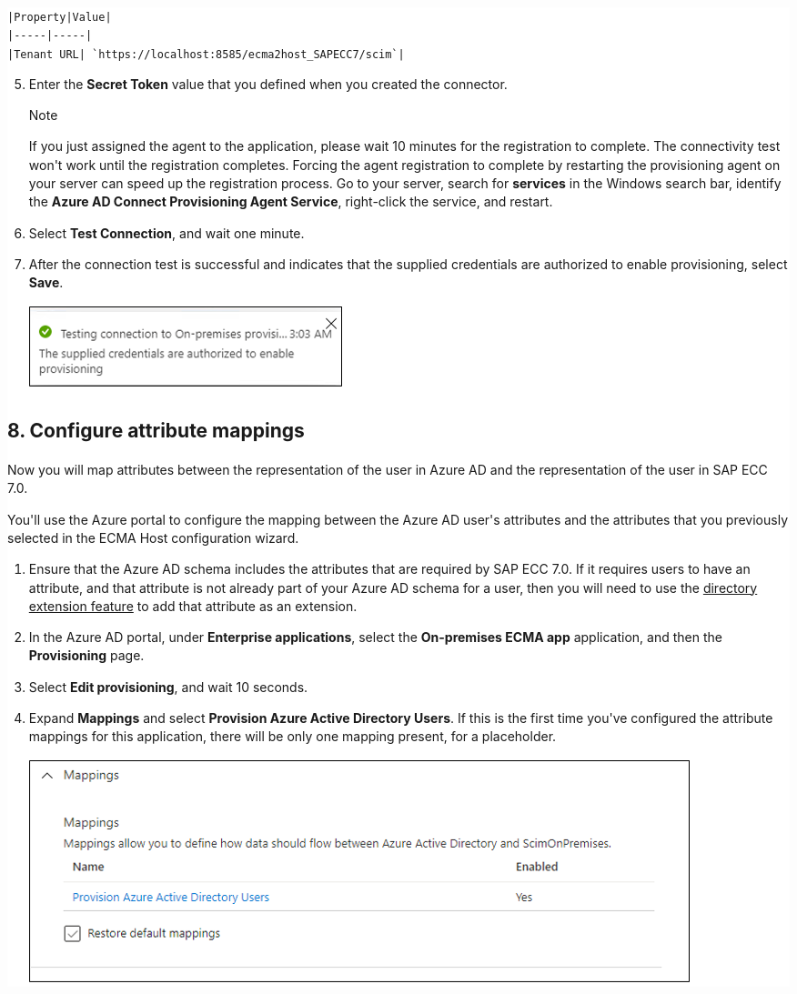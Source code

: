     |Property|Value|
    |-----|-----|
    |Tenant URL| `https://localhost:8585/ecma2host_SAPECC7/scim`|

 5. Enter the **Secret Token** value that you defined when you created the connector.
     >[!NOTE]
     >If you just assigned the agent to the application, please wait 10 minutes for the registration to complete. The connectivity test won't work until the registration completes. Forcing the agent registration to complete by restarting the provisioning agent on your server can speed up the registration process. Go to your server, search for **services** in the Windows search bar, identify the **Azure AD Connect Provisioning Agent Service**, right-click the service, and restart.
 1. Select **Test Connection**, and wait one minute.

 1. After the connection test is successful and indicates that the supplied credentials are authorized to enable provisioning, select **Save**.

     ![Screenshot that shows testing an agent.](.\\media\app-provisioning-sql\configure-9.png)

## 8. Configure attribute mappings

Now you will map attributes between the representation of the user in Azure AD and the representation of the user in SAP ECC 7.0.

You'll use the Azure portal to configure the mapping between the Azure AD user's attributes and the attributes that you previously selected in the ECMA Host configuration wizard.

 1. Ensure that the Azure AD schema includes the attributes that are required by SAP ECC 7.0. If it requires users to have an attribute, and that attribute is not already part of your Azure AD schema for a user, then you will need to use the [directory extension feature](../articles/active-directory/app-provisioning/user-provisioning-sync-attributes-for-mapping.md) to add that attribute as an extension.
 1. In the Azure AD portal, under **Enterprise applications**, select the **On-premises ECMA app** application, and then the **Provisioning** page.
 1. Select **Edit provisioning**, and wait 10 seconds.
 1. Expand **Mappings** and select **Provision Azure Active Directory Users**. If this is the first time you've configured the attribute mappings for this application, there will be only one mapping present, for a placeholder.


     ![Screenshot that shows provisioning a user.](.\\media\app-provisioning-sql\configure-10.png)
